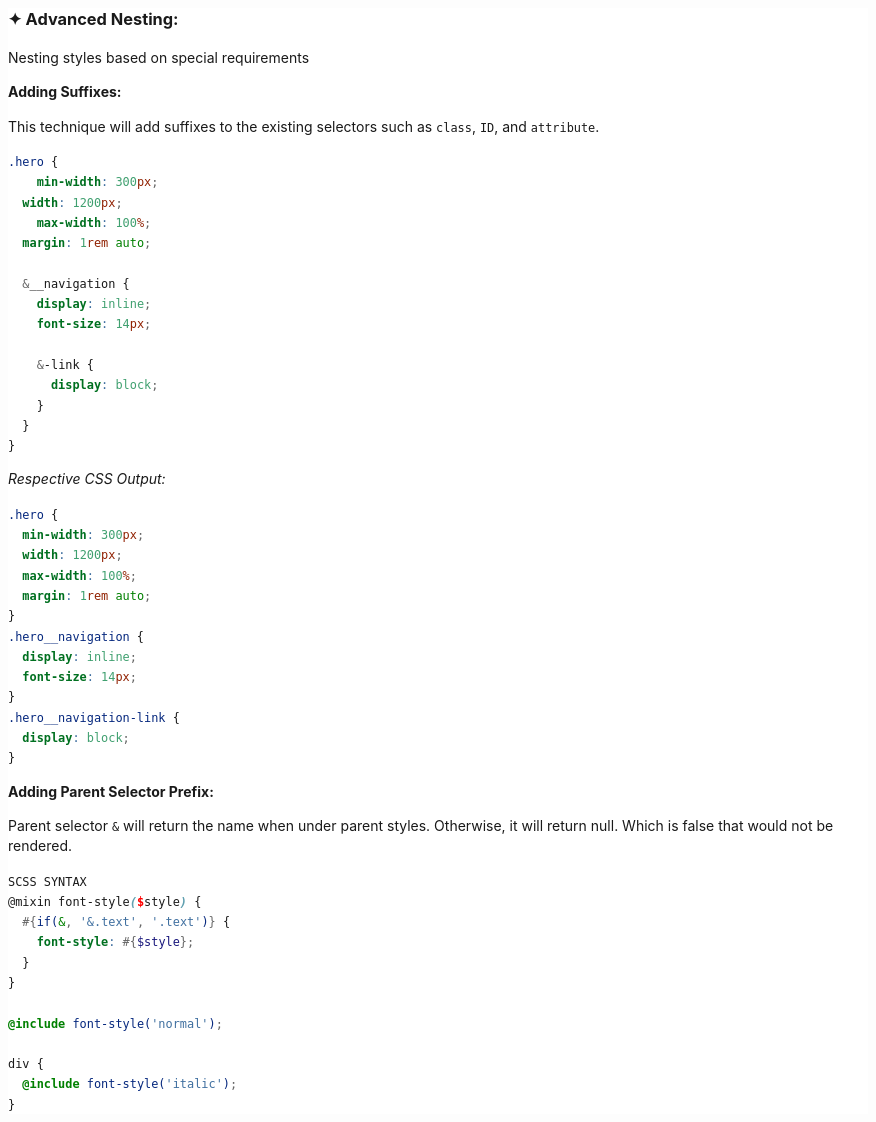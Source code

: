 ### &#10022; Advanced Nesting:
Nesting styles based on special requirements

**Adding Suffixes:**

This technique will add suffixes to the existing selectors such as `class`, `ID`, and `attribute`.

```scss
.hero {
	min-width: 300px;
  width: 1200px;
	max-width: 100%;
  margin: 1rem auto;  
  
  &__navigation {
    display: inline;    
    font-size: 14px;   

    &-link {
      display: block;
    }
  }
}
```

*Respective CSS Output:*

```css
.hero {
  min-width: 300px;
  width: 1200px;
  max-width: 100%;
  margin: 1rem auto;
}
.hero__navigation {
  display: inline;
  font-size: 14px;
}
.hero__navigation-link {
  display: block;
}
```

**Adding Parent Selector Prefix:**

Parent selector `&` will return the name when under parent styles. Otherwise, it will return null. Which is false that would not be rendered.

```scss
SCSS SYNTAX
@mixin font-style($style) {
  #{if(&, '&.text', '.text')} {
    font-style: #{$style};
  }
}

@include font-style('normal');

div {
  @include font-style('italic');
}
```
